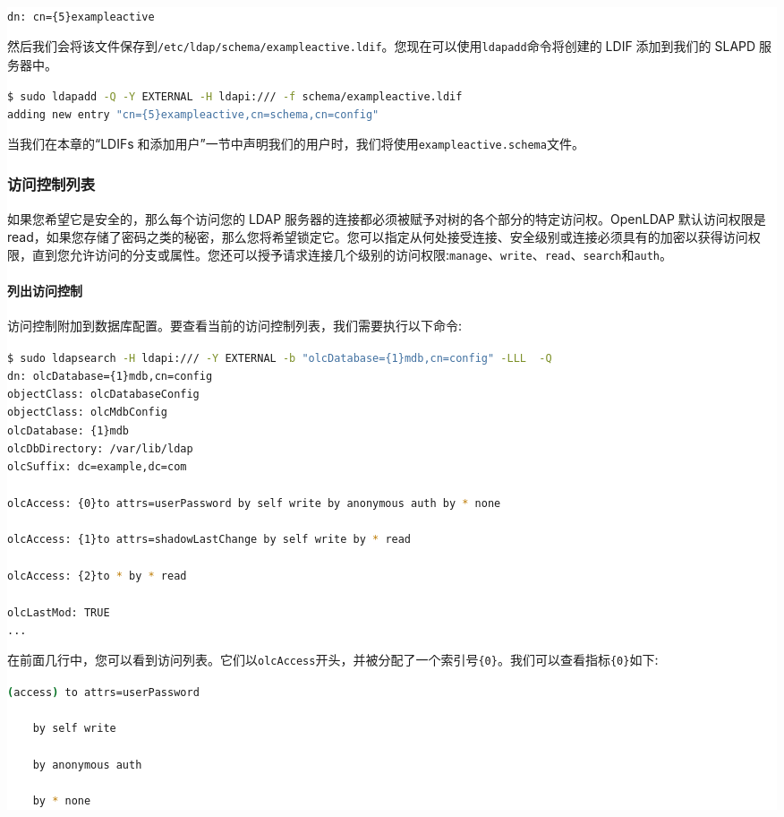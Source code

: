 ```sh
dn: cn={5}exampleactive

```

然后我们会将该文件保存到`/etc/ldap/schema/exampleactive.ldif`。您现在可以使用`ldapadd`命令将创建的 LDIF 添加到我们的 SLAPD 服务器中。

```sh
$ sudo ldapadd -Q -Y EXTERNAL -H ldapi:/// -f schema/exampleactive.ldif
adding new entry "cn={5}exampleactive,cn=schema,cn=config"

```

当我们在本章的“LDIFs 和添加用户”一节中声明我们的用户时，我们将使用`exampleactive.schema`文件。

### 访问控制列表

如果您希望它是安全的，那么每个访问您的 LDAP 服务器的连接都必须被赋予对树的各个部分的特定访问权。OpenLDAP 默认访问权限是 read，如果您存储了密码之类的秘密，那么您将希望锁定它。您可以指定从何处接受连接、安全级别或连接必须具有的加密以获得访问权限，直到您允许访问的分支或属性。您还可以授予请求连接几个级别的访问权限:`manage`、`write`、`read`、`search`和`auth`。

#### 列出访问控制

访问控制附加到数据库配置。要查看当前的访问控制列表，我们需要执行以下命令:

```sh
$ sudo ldapsearch -H ldapi:/// -Y EXTERNAL -b "olcDatabase={1}mdb,cn=config" -LLL  -Q
dn: olcDatabase={1}mdb,cn=config
objectClass: olcDatabaseConfig
objectClass: olcMdbConfig
olcDatabase: {1}mdb
olcDbDirectory: /var/lib/ldap
olcSuffix: dc=example,dc=com

olcAccess: {0}to attrs=userPassword by self write by anonymous auth by * none

olcAccess: {1}to attrs=shadowLastChange by self write by * read

olcAccess: {2}to * by * read

olcLastMod: TRUE
...

```

在前面几行中，您可以看到访问列表。它们以`olcAccess`开头，并被分配了一个索引号`{0}`。我们可以查看指标`{0}`如下:

```sh
(access) to attrs=userPassword

    by self write

    by anonymous auth

    by * none

```
